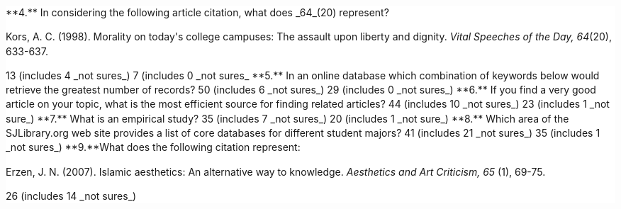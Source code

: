 <tr>

<td>**4.** In considering the following article citation, what does _64_(20) represent?  

Kors, A. C. (1998). Morality on today's college campuses: The assault upon liberty and dignity. _Vital Speeches of the Day, 64_(20), 633-637.</td>

<td>13 (includes 4 _not sures_)</td>

<td>7 (includes 0 _not sures_</td>

</tr>

<tr>

<td>**5.** In an online database which combination of keywords below would retrieve the greatest number of records?</td>

<td>50 (includes 6 _not sures_)</td>

<td>29 (includes 0 _not sures_)</td>

</tr>

<tr>

<td>**6.** If you find a very good article on your topic, what is the most efficient source for finding related articles?</td>

<td>44 (includes 10 _not sures_)</td>

<td>23 (includes 1 _not sure_)</td>

</tr>

<tr>

<td>**7.** What is an empirical study?</td>

<td>35 (includes 7 _not sures_)</td>

<td>20 (includes 1 _not sure_)</td>

</tr>

<tr>

<td>**8.** Which area of the SJLibrary.org web site provides a list of core databases for different student majors?</td>

<td>41 (includes 21 _not sures_)</td>

<td>35 (includes 1 _not sures_)</td>

</tr>

<tr>

<td>**9.**What does the following citation represent:  

Erzen, J. N. (2007). Islamic aesthetics: An alternative way to knowledge. _Aesthetics and Art Criticism, 65_ (1), 69-75.</td>

<td>26 (includes 14 _not sures_)</td>
